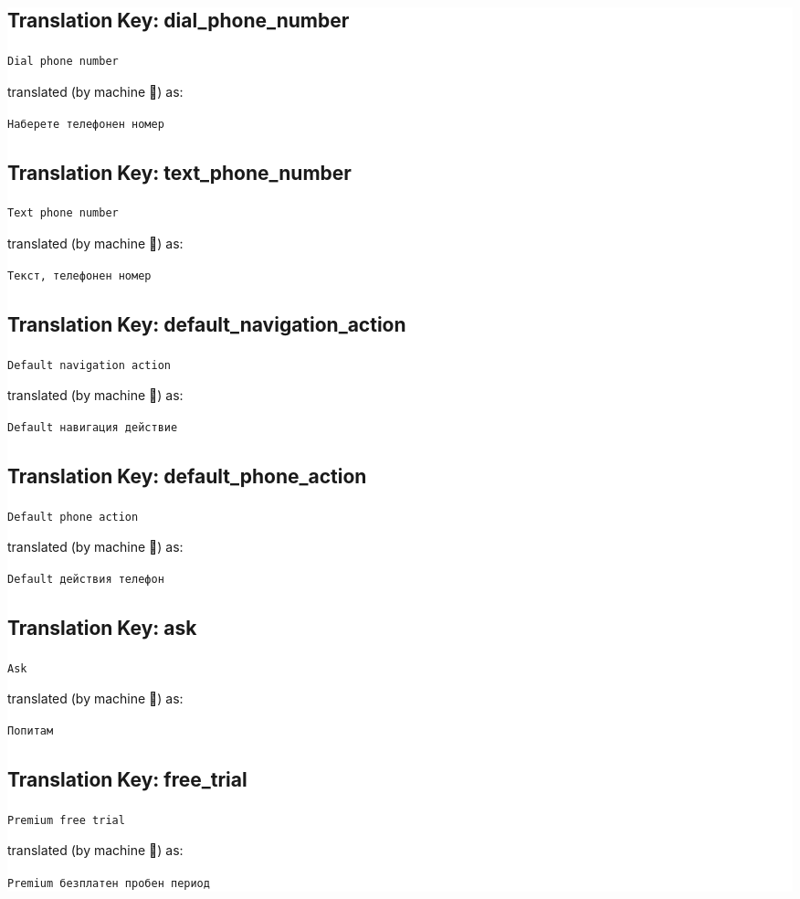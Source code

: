 
## Translation Key: dial_phone_number
```
Dial phone number
```
translated (by machine 🤖) as:
```
Наберете телефонен номер
```


## Translation Key: text_phone_number
```
Text phone number
```
translated (by machine 🤖) as:
```
Текст, телефонен номер
```


## Translation Key: default_navigation_action
```
Default navigation action
```
translated (by machine 🤖) as:
```
Default навигация действие
```


## Translation Key: default_phone_action
```
Default phone action
```
translated (by machine 🤖) as:
```
Default действия телефон
```


## Translation Key: ask
```
Ask
```
translated (by machine 🤖) as:
```
Попитам
```


## Translation Key: free_trial
```
Premium free trial
```
translated (by machine 🤖) as:
```
Premium безплатен пробен период
```
